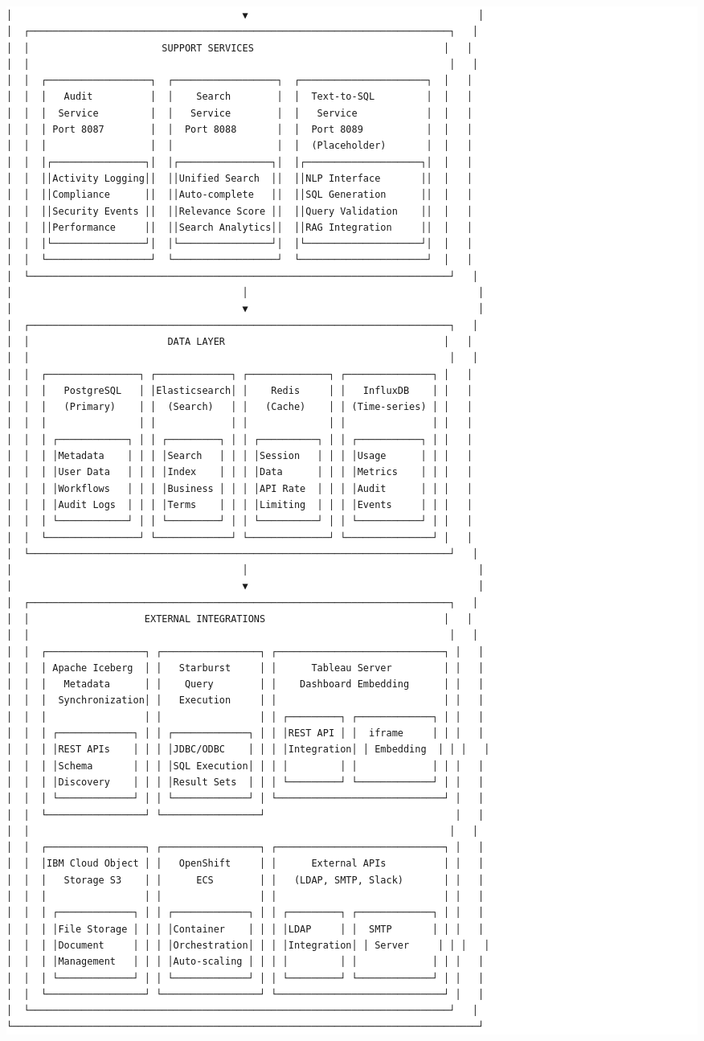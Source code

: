 ```
│                                        ▼                                        │
│  ┌─────────────────────────────────────────────────────────────────────────┐   │
│  │                       SUPPORT SERVICES                                 │   │
│  │                                                                         │   │
│  │  ┌──────────────────┐  ┌──────────────────┐  ┌──────────────────────┐  │   │
│  │  │   Audit          │  │    Search        │  │  Text-to-SQL         │  │   │
│  │  │  Service         │  │   Service        │  │   Service            │  │   │
│  │  │ Port 8087        │  │  Port 8088       │  │  Port 8089           │  │   │
│  │  │                  │  │                  │  │  (Placeholder)       │  │   │
│  │  │┌────────────────┐│  │┌────────────────┐│  │┌────────────────────┐│  │   │
│  │  ││Activity Logging││  ││Unified Search  ││  ││NLP Interface       ││  │   │
│  │  ││Compliance      ││  ││Auto-complete   ││  ││SQL Generation      ││  │   │
│  │  ││Security Events ││  ││Relevance Score ││  ││Query Validation    ││  │   │
│  │  ││Performance     ││  ││Search Analytics││  ││RAG Integration     ││  │   │
│  │  │└────────────────┘│  │└────────────────┘│  │└────────────────────┘│  │   │
│  │  └──────────────────┘  └──────────────────┘  └──────────────────────┘  │   │
│  └─────────────────────────────────────────────────────────────────────────┘   │
│                                        │                                        │
│                                        ▼                                        │
│  ┌─────────────────────────────────────────────────────────────────────────┐   │
│  │                        DATA LAYER                                      │   │
│  │                                                                         │   │
│  │  ┌────────────────┐ ┌─────────────┐ ┌──────────────┐ ┌───────────────┐ │   │
│  │  │   PostgreSQL   │ │Elasticsearch│ │    Redis     │ │   InfluxDB    │ │   │
│  │  │   (Primary)    │ │  (Search)   │ │   (Cache)    │ │ (Time-series) │ │   │
│  │  │                │ │             │ │              │ │               │ │   │
│  │  │ ┌────────────┐ │ │ ┌─────────┐ │ │ ┌──────────┐ │ │ ┌───────────┐ │ │   │
│  │  │ │Metadata    │ │ │ │Search   │ │ │ │Session   │ │ │ │Usage      │ │ │   │
│  │  │ │User Data   │ │ │ │Index    │ │ │ │Data      │ │ │ │Metrics    │ │ │   │
│  │  │ │Workflows   │ │ │ │Business │ │ │ │API Rate  │ │ │ │Audit      │ │ │   │
│  │  │ │Audit Logs  │ │ │ │Terms    │ │ │ │Limiting  │ │ │ │Events     │ │ │   │
│  │  │ └────────────┘ │ │ └─────────┘ │ │ └──────────┘ │ │ └───────────┘ │ │   │
│  │  └────────────────┘ └─────────────┘ └──────────────┘ └───────────────┘ │   │
│  └─────────────────────────────────────────────────────────────────────────┘   │
│                                        │                                        │
│                                        ▼                                        │
│  ┌─────────────────────────────────────────────────────────────────────────┐   │
│  │                    EXTERNAL INTEGRATIONS                               │   │
│  │                                                                         │   │
│  │  ┌─────────────────┐ ┌─────────────────┐ ┌─────────────────────────────┐ │   │
│  │  │ Apache Iceberg  │ │   Starburst     │ │      Tableau Server         │ │   │
│  │  │   Metadata      │ │    Query        │ │    Dashboard Embedding      │ │   │
│  │  │  Synchronization│ │   Execution     │ │                             │ │   │
│  │  │                 │ │                 │ │ ┌─────────┐ ┌─────────────┐ │ │   │
│  │  │ ┌─────────────┐ │ │ ┌─────────────┐ │ │ │REST API │ │  iframe     │ │ │   │
│  │  │ │REST APIs    │ │ │ │JDBC/ODBC    │ │ │ │Integration│ │ Embedding  │ │ │   │
│  │  │ │Schema       │ │ │ │SQL Execution│ │ │ │         │ │             │ │ │   │
│  │  │ │Discovery    │ │ │ │Result Sets  │ │ │ └─────────┘ └─────────────┘ │ │   │
│  │  │ └─────────────┘ │ │ └─────────────┘ │ └─────────────────────────────┘ │   │
│  │  └─────────────────┘ └─────────────────┘                                 │   │
│  │                                                                         │   │
│  │  ┌─────────────────┐ ┌─────────────────┐ ┌─────────────────────────────┐ │   │
│  │  │IBM Cloud Object │ │   OpenShift     │ │      External APIs          │ │   │
│  │  │   Storage S3    │ │      ECS        │ │   (LDAP, SMTP, Slack)       │ │   │
│  │  │                 │ │                 │ │                             │ │   │
│  │  │ ┌─────────────┐ │ │ ┌─────────────┐ │ │ ┌─────────┐ ┌─────────────┐ │ │   │
│  │  │ │File Storage │ │ │ │Container    │ │ │ │LDAP     │ │  SMTP       │ │ │   │
│  │  │ │Document     │ │ │ │Orchestration│ │ │ │Integration│ │ Server     │ │ │   │
│  │  │ │Management   │ │ │ │Auto-scaling │ │ │ │         │ │             │ │ │   │
│  │  │ └─────────────┘ │ │ └─────────────┘ │ │ └─────────┘ └─────────────┘ │ │   │
│  │  └─────────────────┘ └─────────────────┘ └─────────────────────────────┘ │   │
│  └─────────────────────────────────────────────────────────────────────────┘   │
└─────────────────────────────────────────────────────────────────────────────────┘
```